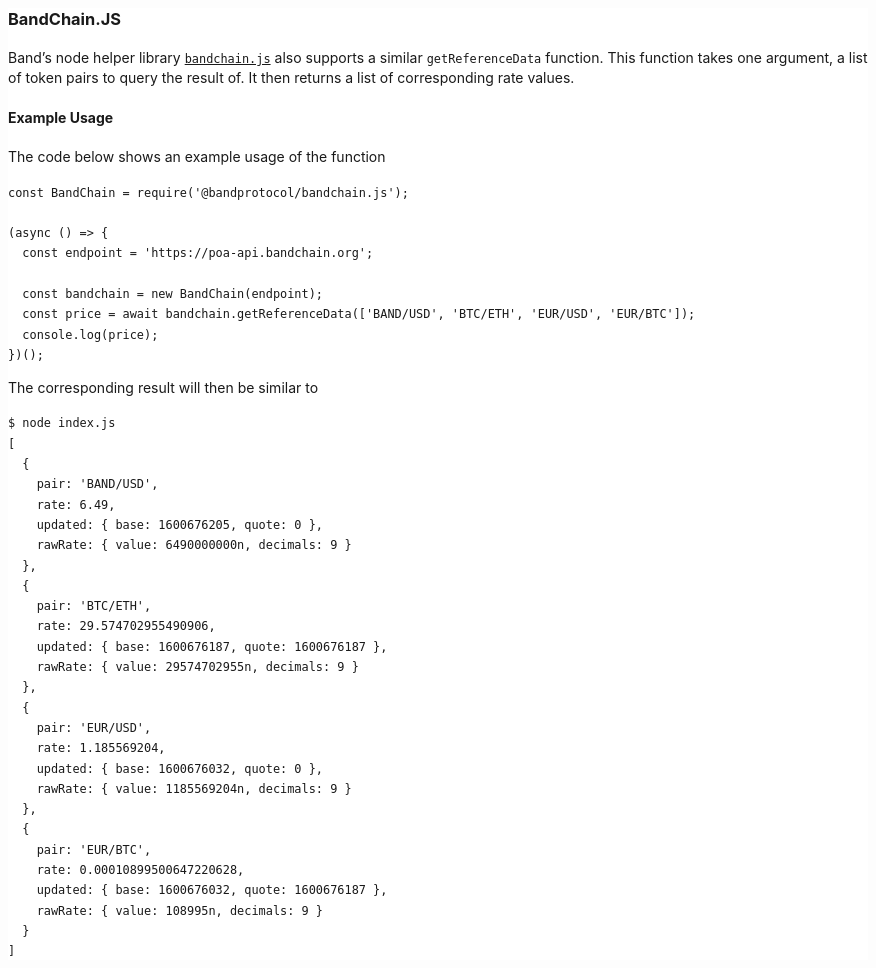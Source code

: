 ### BandChain.JS <a id="bandchainjs"></a>

Band’s node helper library [`bandchain.js`](https://www.npmjs.com/package/@bandprotocol/bandchain.js) also supports a similar `getReferenceData` function. This function takes one argument, a list of token pairs to query the result of. It then returns a list of corresponding rate values.

#### Example Usage <a id="example-usage_1"></a>

The code below shows an example usage of the function

```text
const BandChain = require('@bandprotocol/bandchain.js');

(async () => {
  const endpoint = 'https://poa-api.bandchain.org';

  const bandchain = new BandChain(endpoint);
  const price = await bandchain.getReferenceData(['BAND/USD', 'BTC/ETH', 'EUR/USD', 'EUR/BTC']);
  console.log(price);
})();
```

The corresponding result will then be similar to

```text
$ node index.js
[
  {
    pair: 'BAND/USD',
    rate: 6.49,
    updated: { base: 1600676205, quote: 0 },
    rawRate: { value: 6490000000n, decimals: 9 }
  },
  {
    pair: 'BTC/ETH',
    rate: 29.574702955490906,
    updated: { base: 1600676187, quote: 1600676187 },
    rawRate: { value: 29574702955n, decimals: 9 }
  },
  {
    pair: 'EUR/USD',
    rate: 1.185569204,
    updated: { base: 1600676032, quote: 0 },
    rawRate: { value: 1185569204n, decimals: 9 }
  },
  {
    pair: 'EUR/BTC',
    rate: 0.00010899500647220628,
    updated: { base: 1600676032, quote: 1600676187 },
    rawRate: { value: 108995n, decimals: 9 }
  }
]
```
